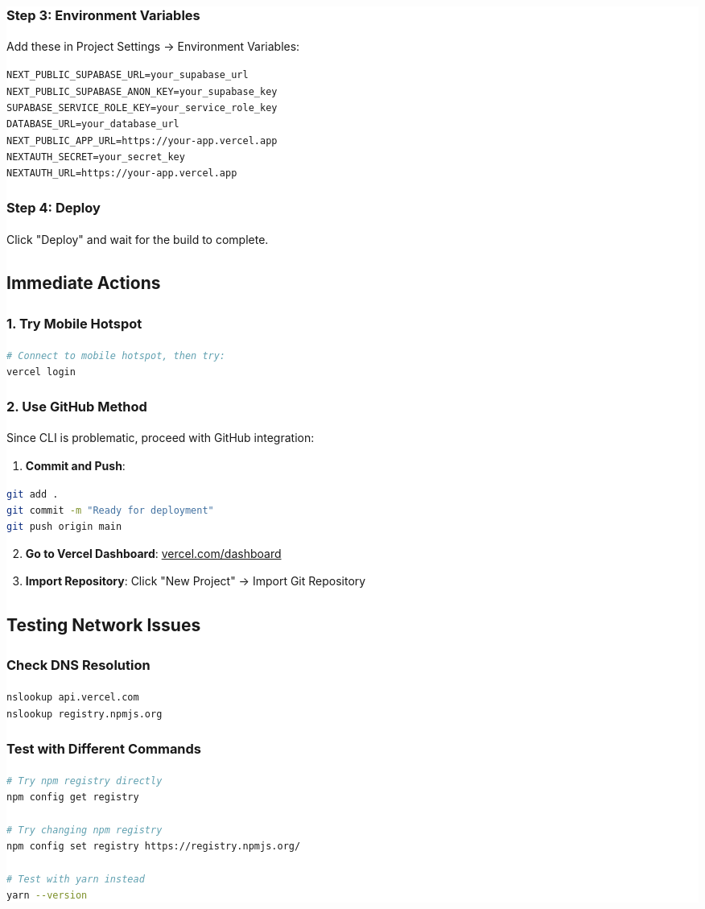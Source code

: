 ### Step 3: Environment Variables
Add these in Project Settings → Environment Variables:
```
NEXT_PUBLIC_SUPABASE_URL=your_supabase_url
NEXT_PUBLIC_SUPABASE_ANON_KEY=your_supabase_key
SUPABASE_SERVICE_ROLE_KEY=your_service_role_key
DATABASE_URL=your_database_url
NEXT_PUBLIC_APP_URL=https://your-app.vercel.app
NEXTAUTH_SECRET=your_secret_key
NEXTAUTH_URL=https://your-app.vercel.app
```

### Step 4: Deploy
Click "Deploy" and wait for the build to complete.

## Immediate Actions

### 1. Try Mobile Hotspot
```bash
# Connect to mobile hotspot, then try:
vercel login
```

### 2. Use GitHub Method
Since CLI is problematic, proceed with GitHub integration:

1. **Commit and Push**:
```bash
git add .
git commit -m "Ready for deployment"
git push origin main
```

2. **Go to Vercel Dashboard**: [vercel.com/dashboard](https://vercel.com/dashboard)

3. **Import Repository**: Click "New Project" → Import Git Repository

## Testing Network Issues

### Check DNS Resolution
```bash
nslookup api.vercel.com
nslookup registry.npmjs.org
```

### Test with Different Commands
```bash
# Try npm registry directly
npm config get registry

# Try changing npm registry
npm config set registry https://registry.npmjs.org/

# Test with yarn instead
yarn --version
```
